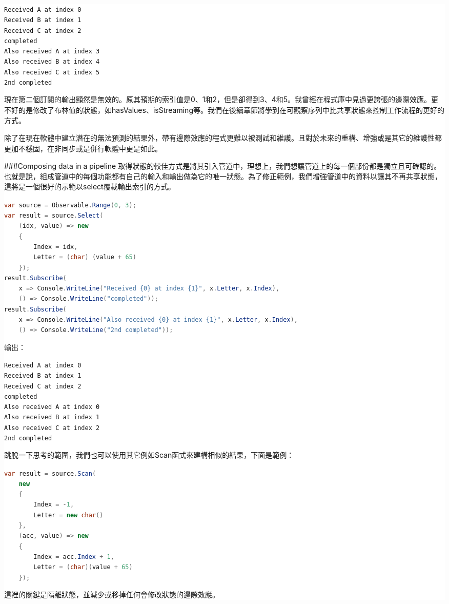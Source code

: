 ```dos
Received A at index 0
Received B at index 1
Received C at index 2
completed
Also received A at index 3
Also received B at index 4
Also received C at index 5
2nd completed
```
現在第二個訂閱的輸出顯然是無效的。原其預期的索引值是0、1和2，但是卻得到3、4和5。我曾經在程式庫中見過更誇張的邊際效應。更不好的是修改了布林值的狀態，如hasValues、isStreaming等。我們在後續章節將學到在可觀察序列中比共享狀態來控制工作流程的更好的方式。

除了在現在軟體中建立潛在的無法預測的結果外，帶有邊際效應的程式更難以被測試和維護。且對於未來的重構、增強或是其它的維護性都更加不穩固，在非同步或是併行軟體中更是如此。

###Composing data in a pipeline
取得狀態的較佳方式是將其引入管道中，理想上，我們想讓管道上的每一個部份都是獨立且可確認的。也就是說，組成管道中的每個功能都有自己的輸入和輸出做為它的唯一狀態。為了修正範例，我們增強管道中的資料以讓其不再共享狀態，這將是一個很好的示範以select覆載輸出索引的方式。
```csharp
var source = Observable.Range(0, 3);
var result = source.Select(
	(idx, value) => new
	{
		Index = idx,
		Letter = (char) (value + 65)
	});
result.Subscribe(
	x => Console.WriteLine("Received {0} at index {1}", x.Letter, x.Index),
	() => Console.WriteLine("completed"));
result.Subscribe(
	x => Console.WriteLine("Also received {0} at index {1}", x.Letter, x.Index),
	() => Console.WriteLine("2nd completed"));
```
輸出：
```dos
Received A at index 0
Received B at index 1
Received C at index 2
completed
Also received A at index 0
Also received B at index 1
Also received C at index 2
2nd completed
```
跳脫一下思考的範圍，我們也可以使用其它例如Scan函式來建構相似的結果，下面是範例：
```csharp
var result = source.Scan(
	new
	{
		Index = -1,
		Letter = new char()
	},
	(acc, value) => new
	{
		Index = acc.Index + 1,
		Letter = (char)(value + 65)
	});
```
這裡的關鍵是隔離狀態，並減少或移掉任何會修改狀態的邊際效應。
